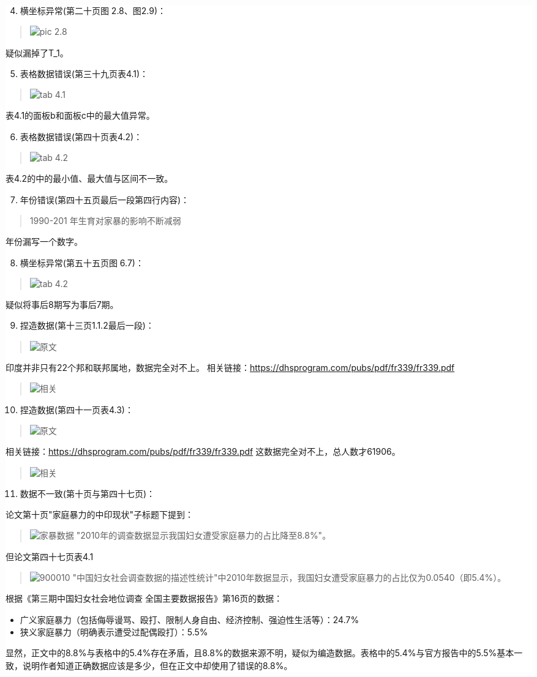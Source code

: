4. 横坐标异常(第二十页图 2.8、图2.9)：   
   
>![pic 2.8](./pic/img2.8.jpeg)  

疑似漏掉了T_1。 

5. 表格数据错误(第三十九页表4.1)：  

>![tab 4.1](./pic/tab2.jpeg)  

表4.1的面板b和面板c中的最大值异常。  

6. 表格数据错误(第四十页表4.2)：  

>![tab 4.2](./pic/tab3.jpeg)   

表4.2的中的最小值、最大值与区间不一致。   

7. 年份错误(第四十五页最后一段第四行内容)：   

>1990-201 年生育对家暴的影响不断减弱  

年份漏写一个数字。 

8. 横坐标异常(第五十五页图 6.7)： 
  
>![tab 4.2](./pic/pic.jpeg)  

疑似将事后8期写为事后7期。 

9. 捏造数据(第十三页1.1.2最后一段)：

>![原文](./pic/1.1.2.png)

印度并非只有22个邦和联邦属地，数据完全对不上。
相关链接：https://dhsprogram.com/pubs/pdf/fr339/fr339.pdf

>![相关](./pic/nfhs4_tab4.20.png)

10. 捏造数据(第四十一页表4.3)：

>![原文](./pic/tab.jpeg)

相关链接：https://dhsprogram.com/pubs/pdf/fr339/fr339.pdf
这数据完全对不上，总人数才61906。

>![相关](./pic/nfhs4_tab16.9.png)

11. 数据不一致(第十页与第四十七页)：

论文第十页"家庭暴力的中印现状"子标题下提到：
>![家暴数据](./pic/data_no_citation_1.jpg)
>"2010年的调查数据显示我国妇女遭受家庭暴力的占比降至8.8%"。

但论文第四十七页表4.1
>![900010](./pic/900010.png)
>"中国妇女社会调查数据的描述性统计"中2010年数据显示，我国妇女遭受家庭暴力的占比仅为0.0540（即5.4%）。


根据《第三期中国妇女社会地位调查 全国主要数据报告》第16页的数据：
- 广义家庭暴力（包括侮辱谩骂、殴打、限制人身自由、经济控制、强迫性生活等）：24.7%
- 狭义家庭暴力（明确表示遭受过配偶殴打）：5.5%

显然，正文中的8.8%与表格中的5.4%存在矛盾，且8.8%的数据来源不明，疑似为编造数据。表格中的5.4%与官方报告中的5.5%基本一致，说明作者知道正确数据应该是多少，但在正文中却使用了错误的8.8%。
